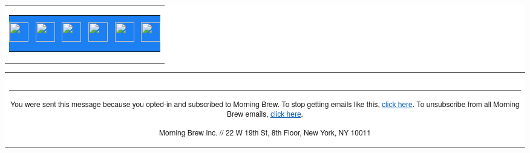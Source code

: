 <tbody><tr><td style="mso-table-lspace:0;mso-table-rspace:0;font-weight:400;text-align:left;padding-bottom:5px;vertical-align:top;border-top:0;border-right:0;border-bottom:0;border-left:0" width="100%">
<table border="0" cellpadding="0" cellspacing="0" role="presentation" style="mso-table-lspace:0;mso-table-rspace:0" width="100%">
<tr><td><div align="center" style="font-family:Helvetica Neue,Helvetica,Arial,sans-serif;text-align:center"><table bgcolor="#1C7FF2" border="0" cellpadding="0" cellspacing="0" style="border-collapse: collapse" width="100%">
<tbody>
<tr>
<td style="text-align: center; padding: 10px 0; font-size: 21px;">
<a href="https://link.morningbrew.com/click/6766d98d1f7a423bcb3893d6/aHR0cHM6Ly93d3cuZmFjZWJvb2suY29tL01vcm5pbmdCcmV3Lw/6766d7d97719e6cccb035271B081b60fd" rel="noopener" style="width: 32px; height: 32px; display: inline-block; line-height: 32px; vertical-align: super;" target="\_blank"><img src="https://morningbrew-public-assets.s3.amazonaws.com/facebook.png" style="width: 100%; height: 100%; vertical-align: text-top;" width="32"/>
</a> 
<a href="https://link.morningbrew.com/click/6766d98d1f7a423bcb3893d6/aHR0cHM6Ly90d2l0dGVyLmNvbS9Nb3JuaW5nQnJldw/6766d7d97719e6cccb035271Ba44397a7" rel="noopener" style="width: 32px; height: 32px; display: inline-block; line-height: 32px; vertical-align: super;" target="\_blank"><img src="https://morningbrew-public-assets.s3.amazonaws.com/twitter.png" style="width: 100%; height: 100%; vertical-align: text-top;" width="32"/>
</a> 
<a href="https://link.morningbrew.com/click/6766d98d1f7a423bcb3893d6/aHR0cHM6Ly93d3cuaW5zdGFncmFtLmNvbS9tb3JuaW5nYnJldy8/6766d7d97719e6cccb035271B8200aa03" rel="noopener" style="width: 32px; height: 32px; display: inline-block; line-height: 32px; vertical-align: super;" target="\_blank"><img src="https://morningbrew-public-assets.s3.amazonaws.com/instagram.png" style="width: 100%; height: 100%; vertical-align: text-top;" width="32"/>
</a> 
<a href="https://link.morningbrew.com/click/6766d98d1f7a423bcb3893d6/aHR0cHM6Ly93d3cubGlua2VkaW4uY29tL2NvbXBhbnkvOTQ1NTk3OC8/6766d7d97719e6cccb035271B402469fe" rel="noopener" style="width: 32px; height: 32px; display: inline-block; line-height: 32px; vertical-align: super;" target="\_blank"><img src="https://morningbrew-public-assets.s3.amazonaws.com/linkedin.png" style="width: 100%; height: 100%; vertical-align: text-top;" width="32"/>
</a> 
<a href="https://link.morningbrew.com/click/6766d98d1f7a423bcb3893d6/aHR0cHM6Ly93d3cudGlrdG9rLmNvbS9AbW9ybmluZ2JyZXc/6766d7d97719e6cccb035271B6f18d9dd" rel="noopener" style="width: 32px; height: 32px; display: inline-block; line-height: 32px; vertical-align: super;" target="\_blank"><img src="https://morningbrew-public-assets.s3.amazonaws.com/tiktok.png" style="width: 100%; height: 100%; vertical-align: text-top;" width="32"/>
</a> 
<a href="https://link.morningbrew.com/click/6766d98d1f7a423bcb3893d6/aHR0cHM6Ly93d3cueW91dHViZS5jb20vY2hhbm5lbC9VQ18taFlqb05lNFBKTkZhOWlaNGxyYUE/6766d7d97719e6cccb035271Bcd752c34" rel="noopener" style="width: 32px; height: 32px; display: inline-block; line-height: 32px; vertical-align: super;" target="\_blank"><img src="https://morningbrew-public-assets.s3.amazonaws.com/youtube.png" style="width: 100%; height: 100%; vertical-align: text-top;" width="32"/>
</a>
</td>
</tr>
</tbody>
</table></div></td></tr>
</table>
<table border="0" cellpadding="0" cellspacing="0" role="presentation" style="mso-table-lspace:0;mso-table-rspace:0" width="100%"><tr><td><div align="center" style="font-family:Helvetica Neue,Helvetica,Arial,sans-serif;text-align:center">
<hr style="background-color:grey;border-color:transparent;margin-top:2em;"/>
<p style="line-height:14px"><small style="line-height:14px;font-weight:300;font-size:12px;">You were sent this message because you opted-in and subscribed to Morning Brew. To stop getting emails like this, <a href="https://link.morningbrew.com/click/6766d98d1f7a423bcb3893d6/aHR0cDovL2xpbmsubW9ybmluZ2JyZXcuY29tL2pvaW4vNXo4L3RoYW5reW91LSZoYXNoPWI0MzMxNmU4Y2FmNTM3OTQxZWI1YWM5YmJiOTBjZjVmP3NhaWx0aHJ1X2xpc3RzW3t1KA/6766d7d97719e6cccb035271Bc1275d2a" style="font-family:Arial, sans-serif;font-size:12px;color:#005ab6;line-height:14px;">click here</a>. To unsubscribe from all Morning Brew emails, <a href="https://link.morningbrew.com/click/6766d98d1f7a423bcb3893d6/aHR0cHM6Ly93d3cubW9ybmluZ2JyZXcuY29tL2FjY291bnQvUHFCQWU1YzFiUzN0dlREZnhFZ0Q5OGIxL2VkaXQ/6766d7d97719e6cccb035271B10f68f2a" style="font-family:Arial, sans-serif;font-size:12px;color:#005ab6;line-height:14px;">click here</a>.
<br/><br/>Morning Brew Inc. // 22 W 19th St, 8th Floor, New York, NY 10011</small></p>
</div></td></tr></table>
</td></tr></tbody>
</table></td></tr></tbody></table>
</td></tr></tbody></table>

</div>
